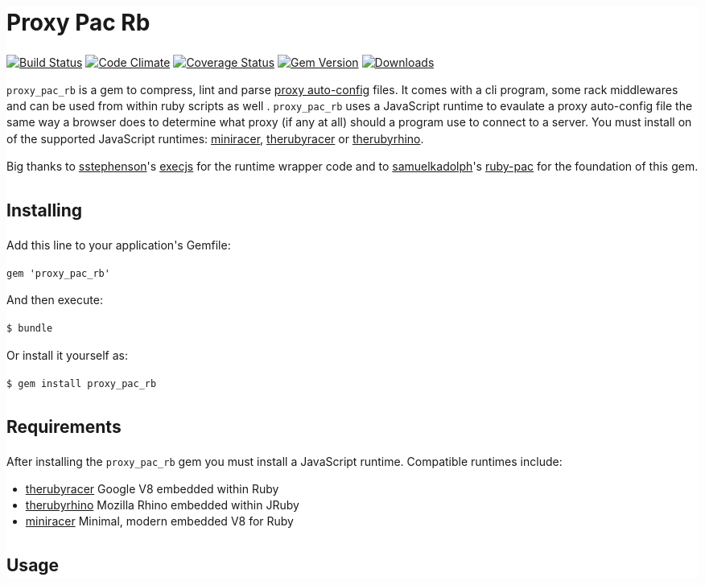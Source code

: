 # Proxy Pac Rb

[![Build Status](https://travis-ci.org/fedux-org/proxy_pac_rb.png?branch=master)](https://travis-ci.org/fedux-org/proxy_pac_rb)
[![Code Climate](https://codeclimate.com/github/fedux-org/proxy_pac_rb.png)](https://codeclimate.com/github/fedux-org/proxy_pac_rb)
[![Coverage Status](https://coveralls.io/repos/fedux-org/proxy_pac_rb/badge.png?branch=master)](https://coveralls.io/r/fedux-org/proxy_pac_rb?branch=master)
[![Gem Version](https://badge.fury.io/rb/proxy_pac_rb.png)](http://badge.fury.io/rb/proxy_pac_rb)
[![Downloads](http://img.shields.io/gem/dt/proxy_pac_rb.svg?style=flat)](http://rubygems.org/gems/proxy_pac_rb)


`proxy_pac_rb` is a gem to compress, lint and parse [proxy auto-config](http://en.wikipedia.org/wiki/Proxy_auto-config
) files. It comes with a cli program, some rack middlewares and can be used from within ruby scripts as well
. `proxy_pac_rb` uses a JavaScript runtime to evaulate a proxy auto-config file the same way a browser does to determine what proxy (if any at all) should a program use to connect to a server. You must install on of the supported JavaScript runtimes: [miniracer](https://github.com/rubyjs/mini_racer), [therubyracer](https://rubygems.org/gems/therubyracer) or [therubyrhino](https://rubygems.org/gems/therubyrhino/).

Big thanks to [sstephenson](https://github.com/sstephenson)'s [execjs](https://github.com/sstephenson/execjs) for the
runtime wrapper code and to
[samuelkadolph](https://github.com/samuelkadolph/ruby-pac)'s
[ruby-pac](https://github.com/samuelkadolph/ruby-pac) for the foundation of this gem.

## Installing

Add this line to your application's Gemfile:

    gem 'proxy_pac_rb'

And then execute:

    $ bundle

Or install it yourself as:

    $ gem install proxy_pac_rb


## Requirements

After installing the `proxy_pac_rb` gem you must install a JavaScript runtime. Compatible runtimes include:

* [therubyracer](https://rubygems.org/gems/therubyracer) Google V8 embedded within Ruby
* [therubyrhino](https://rubygems.org/gems/therubyrhino/) Mozilla Rhino embedded within JRuby
* [miniracer](https://github.com/rubyjs/mini_racer) Minimal, modern embedded V8 for Ruby

## Usage
